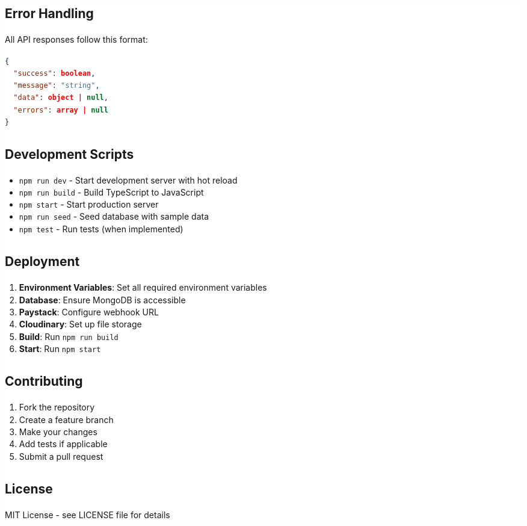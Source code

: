## Error Handling

All API responses follow this format:

```json
{
  "success": boolean,
  "message": "string",
  "data": object | null,
  "errors": array | null
}
```

## Development Scripts

- `npm run dev` - Start development server with hot reload
- `npm run build` - Build TypeScript to JavaScript
- `npm start` - Start production server
- `npm run seed` - Seed database with sample data
- `npm test` - Run tests (when implemented)

## Deployment

1. **Environment Variables**: Set all required environment variables
2. **Database**: Ensure MongoDB is accessible
3. **Paystack**: Configure webhook URL
4. **Cloudinary**: Set up file storage
5. **Build**: Run `npm run build`
6. **Start**: Run `npm start`

## Contributing

1. Fork the repository
2. Create a feature branch
3. Make your changes
4. Add tests if applicable
5. Submit a pull request

## License

MIT License - see LICENSE file for details
